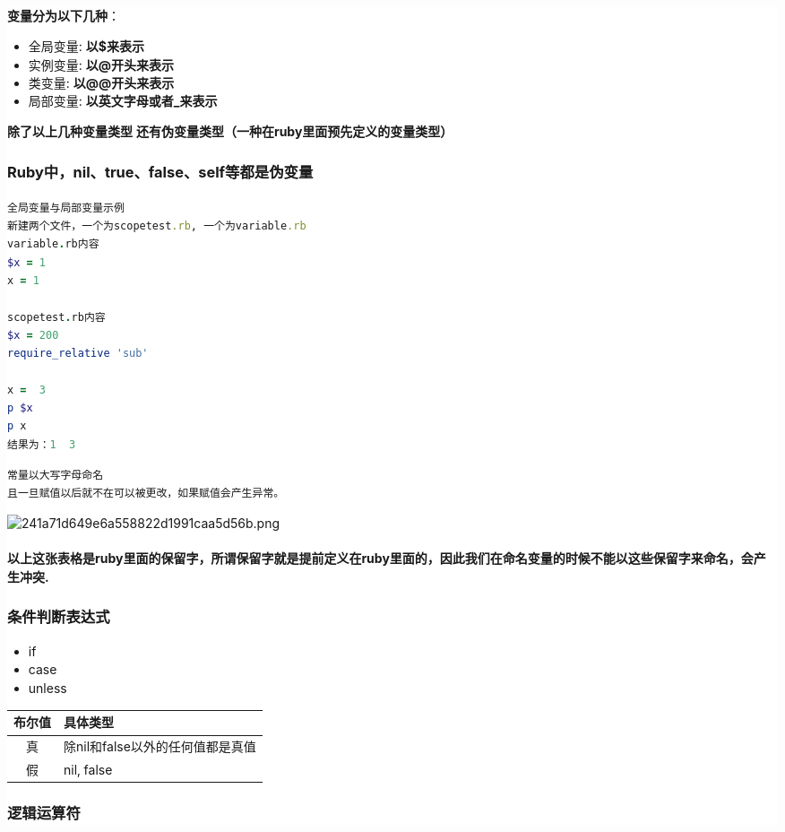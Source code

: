 **变量分为以下几种**：

* 全局变量:  **以$来表示**
* 实例变量:  **以@开头来表示**
* 类变量: **以@@开头来表示**
* 局部变量: **以英文字母或者_来表示**

**除了以上几种变量类型**
**还有伪变量类型（一种在ruby里面预先定义的变量类型）**
### Ruby中，nil、true、false、self等都是伪变量

```ruby
全局变量与局部变量示例
新建两个文件，一个为scopetest.rb, 一个为variable.rb
variable.rb内容
$x = 1
x = 1

scopetest.rb内容
$x = 200
require_relative 'sub'

x =  3
p $x
p x
结果为：1  3
```

```ruby
常量以大写字母命名
且一旦赋值以后就不在可以被更改，如果赋值会产生异常。
```

![241a71d649e6a558822d1991caa5d56b.png](evernotecid://69BB663E-820F-44E3-A5F8-778DC1D85277/appyinxiangcom/27571330/ENResource/p52)


#### 以上这张表格是ruby里面的保留字，所谓保留字就是提前定义在ruby里面的，因此我们在命名变量的时候不能以这些保留字来命名，会产生冲突. ####

### 条件判断表达式
* if
* case
* unless



| 布尔值 |具体类型  |
| :---: | :--- |
| 真 | 除nil和false以外的任何值都是真值 |
|  假|nil, false  |

### 逻辑运算符
